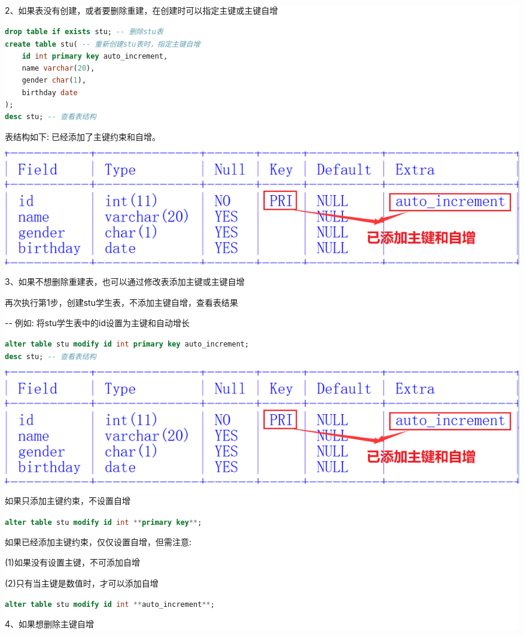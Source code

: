 2、如果表没有创建，或者要删除重建，在创建时可以指定主键或主键自增
```sql
drop table if exists stu; -- 删除stu表
create table stu( -- 重新创建stu表时，指定主键自增
    id int primary key auto_increment,
    name varchar(20),
    gender char(1),
    birthday date
);
desc stu; -- 查看表结构
```
表结构如下: 已经添加了主键约束和自增。

![](JAVAWEB-NOTE01.assets/1606d49b391f6e0d23b526912dbb22cf.png)

3、如果不想删除重建表，也可以通过修改表添加主键或主键自增

再次执行第1步，创建stu学生表，不添加主键自增，查看表结果

-- 例如: 将stu学生表中的id设置为主键和自动增长
```sql
alter table stu modify id int primary key auto_increment;
desc stu; -- 查看表结构
```
![](JAVAWEB-NOTE01.assets/1606d49b391f6e0d23b526912dbb22cf.png)

如果只添加主键约束，不设置自增
```sql
alter table stu modify id int **primary key**;
```
如果已经添加主键约束，仅仅设置自增，但需注意:

(1)如果没有设置主键，不可添加自增

(2)只有当主键是数值时，才可以添加自增
```sql
alter table stu modify id int **auto_increment**;
```
4、如果想删除主键自增
